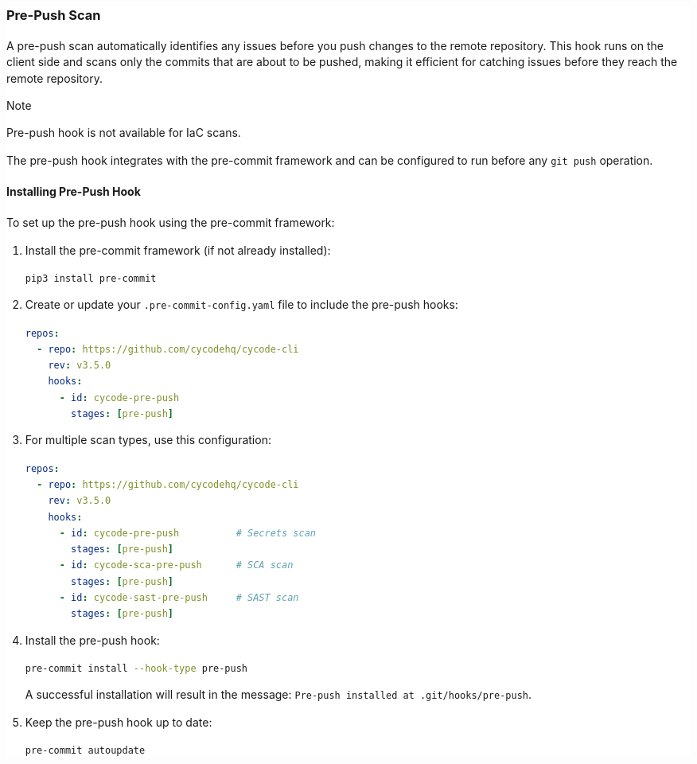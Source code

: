 ### Pre-Push Scan

A pre-push scan automatically identifies any issues before you push changes to the remote repository. This hook runs on the client side and scans only the commits that are about to be pushed, making it efficient for catching issues before they reach the remote repository.

> [!NOTE]
> Pre-push hook is not available for IaC scans.

The pre-push hook integrates with the pre-commit framework and can be configured to run before any `git push` operation.

#### Installing Pre-Push Hook

To set up the pre-push hook using the pre-commit framework:

1. Install the pre-commit framework (if not already installed):

   ```bash
   pip3 install pre-commit
   ```

2. Create or update your `.pre-commit-config.yaml` file to include the pre-push hooks:

   ```yaml
   repos:
     - repo: https://github.com/cycodehq/cycode-cli
       rev: v3.5.0
       hooks:
         - id: cycode-pre-push
           stages: [pre-push]
   ```

3. For multiple scan types, use this configuration:

   ```yaml
   repos:
     - repo: https://github.com/cycodehq/cycode-cli
       rev: v3.5.0
       hooks:
         - id: cycode-pre-push          # Secrets scan
           stages: [pre-push]
         - id: cycode-sca-pre-push      # SCA scan
           stages: [pre-push]
         - id: cycode-sast-pre-push     # SAST scan
           stages: [pre-push]
   ```

4. Install the pre-push hook:

   ```bash
   pre-commit install --hook-type pre-push
   ```

   A successful installation will result in the message: `Pre-push installed at .git/hooks/pre-push`.

5. Keep the pre-push hook up to date:

   ```bash
   pre-commit autoupdate
   ```
